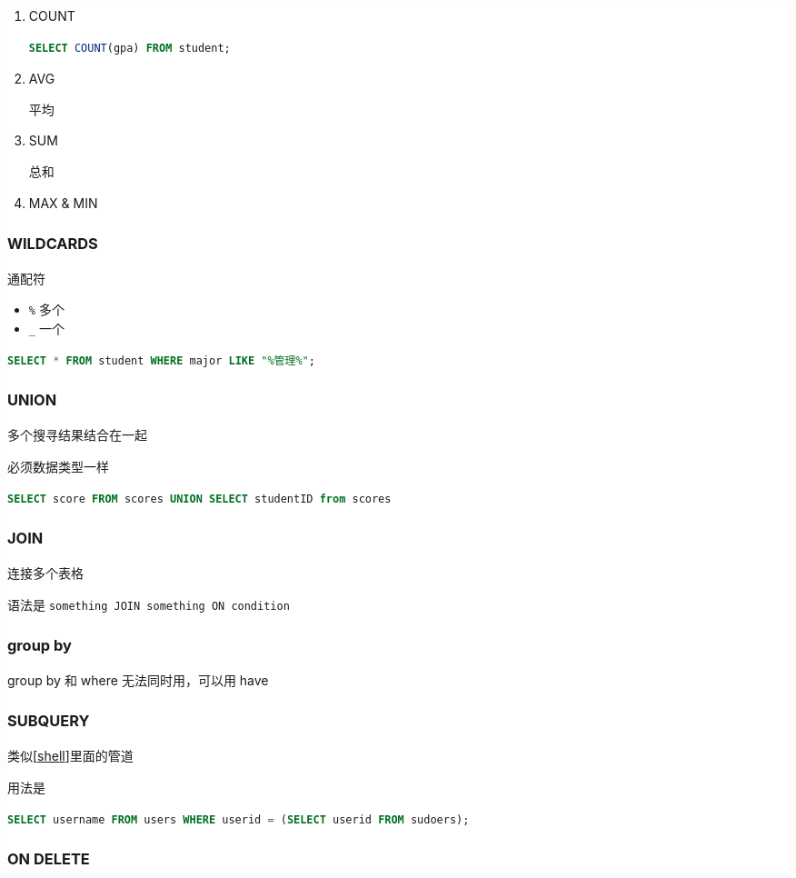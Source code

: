 1. COUNT

    ```sql
    SELECT COUNT(gpa) FROM student;
    ```

2. AVG

    平均

3. SUM

    总和

4. MAX & MIN

### WILDCARDS

通配符

- `%` 多个
- `_` 一个

```sql
SELECT * FROM student WHERE major LIKE "%管理%";
```

### UNION

多个搜寻结果结合在一起

必须数据类型一样

```sql
SELECT score FROM scores UNION SELECT studentID from scores
```

### JOIN

连接多个表格

语法是 `something JOIN something ON condition`

### group by

group by 和 where 无法同时用，可以用 have

### SUBQUERY

类似[[shell]]里面的管道

用法是

```sql
SELECT username FROM users WHERE userid = (SELECT userid FROM sudoers);
```

### ON DELETE


[//begin]: # "Autogenerated link references for markdown compatibility"
[mysql]: mysql.md "mysql"
[数据库]: 数据库.md "数据库"
[#Table]: sql.md "mysql"
[#外键 foreign key]: sql.md "mysql"
[shell]: ../utils/shell.md "shell"
[python]: ../python/python.md "python"
[#ORM 模型]: sql.md "mysql"
[处理器]: ../csapp/处理器.md "处理器体系结构"
[//end]: # "Autogenerated link references"